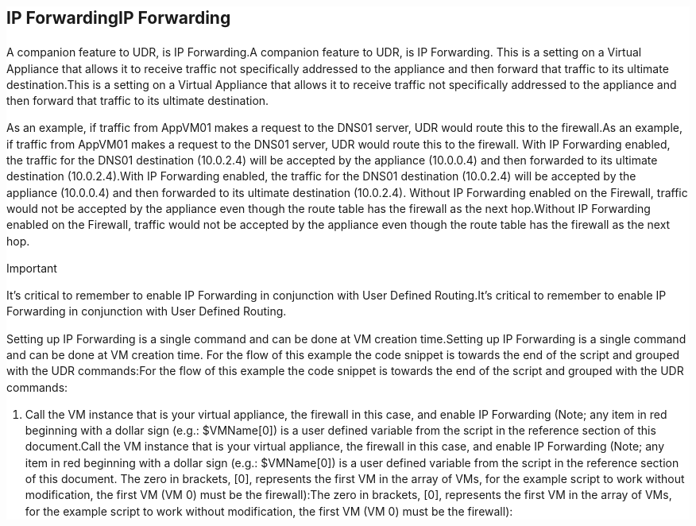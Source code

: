 ## <a name="ip-forwarding"></a><span data-ttu-id="c2dab-172">IP Forwarding</span><span class="sxs-lookup"><span data-stu-id="c2dab-172">IP Forwarding</span></span>
<span data-ttu-id="c2dab-173">A companion feature to UDR, is IP Forwarding.</span><span class="sxs-lookup"><span data-stu-id="c2dab-173">A companion feature to UDR, is IP Forwarding.</span></span> <span data-ttu-id="c2dab-174">This is a setting on a Virtual Appliance that allows it to receive traffic not specifically addressed to the appliance and then forward that traffic to its ultimate destination.</span><span class="sxs-lookup"><span data-stu-id="c2dab-174">This is a setting on a Virtual Appliance that allows it to receive traffic not specifically addressed to the appliance and then forward that traffic to its ultimate destination.</span></span>

<span data-ttu-id="c2dab-175">As an example, if traffic from AppVM01 makes a request to the DNS01 server, UDR would route this to the firewall.</span><span class="sxs-lookup"><span data-stu-id="c2dab-175">As an example, if traffic from AppVM01 makes a request to the DNS01 server, UDR would route this to the firewall.</span></span> <span data-ttu-id="c2dab-176">With IP Forwarding enabled, the traffic for the DNS01 destination (10.0.2.4) will be accepted by the appliance (10.0.0.4) and then forwarded to its ultimate destination (10.0.2.4).</span><span class="sxs-lookup"><span data-stu-id="c2dab-176">With IP Forwarding enabled, the traffic for the DNS01 destination (10.0.2.4) will be accepted by the appliance (10.0.0.4) and then forwarded to its ultimate destination (10.0.2.4).</span></span> <span data-ttu-id="c2dab-177">Without IP Forwarding enabled on the Firewall, traffic would not be accepted by the appliance even though the route table has the firewall as the next hop.</span><span class="sxs-lookup"><span data-stu-id="c2dab-177">Without IP Forwarding enabled on the Firewall, traffic would not be accepted by the appliance even though the route table has the firewall as the next hop.</span></span> 

> [!IMPORTANT]
> <span data-ttu-id="c2dab-178">It’s critical to remember to enable IP Forwarding in conjunction with User Defined Routing.</span><span class="sxs-lookup"><span data-stu-id="c2dab-178">It’s critical to remember to enable IP Forwarding in conjunction with User Defined Routing.</span></span>
> 
> 

<span data-ttu-id="c2dab-179">Setting up IP Forwarding is a single command and can be done at VM creation time.</span><span class="sxs-lookup"><span data-stu-id="c2dab-179">Setting up IP Forwarding is a single command and can be done at VM creation time.</span></span> <span data-ttu-id="c2dab-180">For the flow of this example the code snippet is towards the end of the script and grouped with the UDR commands:</span><span class="sxs-lookup"><span data-stu-id="c2dab-180">For the flow of this example the code snippet is towards the end of the script and grouped with the UDR commands:</span></span>

1. <span data-ttu-id="c2dab-181">Call the VM instance that is your virtual appliance, the firewall in this case, and enable IP Forwarding (Note; any item in red beginning with a dollar sign (e.g.: $VMName[0]) is a user defined variable from the script in the reference section of this document.</span><span class="sxs-lookup"><span data-stu-id="c2dab-181">Call the VM instance that is your virtual appliance, the firewall in this case, and enable IP Forwarding (Note; any item in red beginning with a dollar sign (e.g.: $VMName[0]) is a user defined variable from the script in the reference section of this document.</span></span> <span data-ttu-id="c2dab-182">The zero in brackets, [0], represents the first VM in the array of VMs, for the example script to work without modification, the first VM (VM 0) must be the firewall):</span><span class="sxs-lookup"><span data-stu-id="c2dab-182">The zero in brackets, [0], represents the first VM in the array of VMs, for the example script to work without modification, the first VM (VM 0) must be the firewall):</span></span>
   